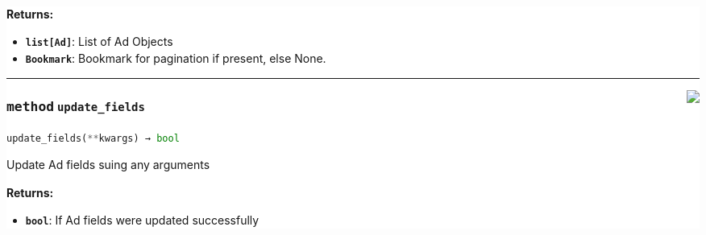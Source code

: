

**Returns:**
 
 - <b>`list[Ad]`</b>:  List of Ad Objects 
 - <b>`Bookmark`</b>:  Bookmark for pagination if present, else None. 

---

<a href="https://github.com/pinterest/pinterest-python-sdk/blob/main/docs/pinterest/pinterest/ads/ads.py#L394"><img align="right" style="float:right;" src="https://img.shields.io/badge/-source-cccccc?style=flat-square"></a>

### <kbd>method</kbd> `update_fields`

```python
update_fields(**kwargs) → bool
```

Update Ad fields suing any arguments 



**Returns:**
 
 - <b>`bool`</b>:  If Ad fields were updated successfully 


